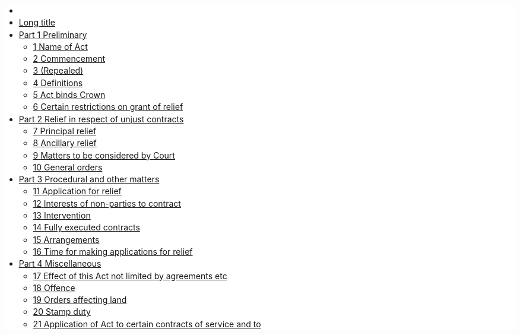 <ul class="ng-scope"><li></li><li><a once-href="bookmark + '/title'" href="#/view/act/1980/16/whole#/title"><span class="treetext"><span class="content">Long title</span></span></a></li><li><a once-href="bookmark + '/part1'" href="#/view/act/1980/16/whole#/part1"><span class="treetext"><span class="content">Part 1 Preliminary</span></span></a><ul><li><a once-href="bookmark + '/part1/sec1'" href="#/view/act/1980/16/whole#/part1/sec1"><span class="treetext bottom"><span class="num size">1</span> <span class="content">Name of Act</span></span></a></li><li><a once-href="bookmark + '/part1/sec2'" href="#/view/act/1980/16/whole#/part1/sec2"><span class="treetext bottom"><span class="num size">2</span> <span class="content">Commencement</span></span></a></li><li><a once-href="bookmark + '/part1/sec3'" href="#/view/act/1980/16/whole#/part1/sec3"><span class="treetext bottom"><span class="num size">3</span> <span class="content">(Repealed)</span></span></a></li><li><a once-href="bookmark + '/part1/sec4'" href="#/view/act/1980/16/whole#/part1/sec4"><span class="treetext bottom"><span class="num size">4</span> <span class="content">Definitions</span></span></a></li><li><a once-href="bookmark + '/part1/sec5'" href="#/view/act/1980/16/whole#/part1/sec5"><span class="treetext bottom"><span class="num size">5</span> <span class="content">Act binds Crown</span></span></a></li><li><a once-href="bookmark + '/part1/sec6'" href="#/view/act/1980/16/whole#/part1/sec6"><span class="treetext bottom"><span class="num size">6</span> <span class="content">Certain restrictions on grant of relief</span></span></a></li></ul></li><li><a once-href="bookmark + '/part2'" href="#/view/act/1980/16/whole#/part2"><span class="treetext"><span class="content">Part 2 Relief in respect of unjust contracts</span></span></a><ul><li><a once-href="bookmark + '/part2/sec7'" href="#/view/act/1980/16/whole#/part2/sec7"><span class="treetext bottom"><span class="num size">7</span> <span class="content">Principal relief</span></span></a></li><li><a once-href="bookmark + '/part2/sec8'" href="#/view/act/1980/16/whole#/part2/sec8"><span class="treetext bottom"><span class="num size">8</span> <span class="content">Ancillary relief</span></span></a></li><li><a once-href="bookmark + '/part2/sec9'" href="#/view/act/1980/16/whole#/part2/sec9"><span class="treetext bottom"><span class="num size">9</span> <span class="content">Matters to be considered by Court</span></span></a></li><li><a once-href="bookmark + '/part2/sec10'" href="#/view/act/1980/16/whole#/part2/sec10"><span class="treetext bottom"><span class="num size">10</span> <span class="content">General orders</span></span></a></li></ul></li><li><a once-href="bookmark + '/part3'" href="#/view/act/1980/16/whole#/part3"><span class="treetext"><span class="content">Part 3 Procedural and other matters</span></span></a><ul><li><a once-href="bookmark + '/part3/sec11'" href="#/view/act/1980/16/whole#/part3/sec11"><span class="treetext bottom"><span class="num size">11</span> <span class="content">Application for relief</span></span></a></li><li><a once-href="bookmark + '/part3/sec12'" href="#/view/act/1980/16/whole#/part3/sec12"><span class="treetext bottom"><span class="num size">12</span> <span class="content">Interests of non-parties to contract</span></span></a></li><li><a once-href="bookmark + '/part3/sec13'" href="#/view/act/1980/16/whole#/part3/sec13"><span class="treetext bottom"><span class="num size">13</span> <span class="content">Intervention</span></span></a></li><li><a once-href="bookmark + '/part3/sec14'" href="#/view/act/1980/16/whole#/part3/sec14"><span class="treetext bottom"><span class="num size">14</span> <span class="content">Fully executed contracts</span></span></a></li><li><a once-href="bookmark + '/part3/sec15'" href="#/view/act/1980/16/whole#/part3/sec15"><span class="treetext bottom"><span class="num size">15</span> <span class="content">Arrangements</span></span></a></li><li><a once-href="bookmark + '/part3/sec16'" href="#/view/act/1980/16/whole#/part3/sec16"><span class="treetext bottom"><span class="num size">16</span> <span class="content">Time for making applications for relief</span></span></a></li></ul></li><li><a once-href="bookmark + '/part4'" href="#/view/act/1980/16/whole#/part4"><span class="treetext"><span class="content">Part 4 Miscellaneous</span></span></a><ul><li><a once-href="bookmark + '/part4/sec17'" href="#/view/act/1980/16/whole#/part4/sec17"><span class="treetext bottom"><span class="num size">17</span> <span class="content">Effect of this Act not limited by agreements
etc</span></span></a></li><li><a once-href="bookmark + '/part4/sec18'" href="#/view/act/1980/16/whole#/part4/sec18"><span class="treetext bottom"><span class="num size">18</span> <span class="content">Offence</span></span></a></li><li><a once-href="bookmark + '/part4/sec19'" href="#/view/act/1980/16/whole#/part4/sec19"><span class="treetext bottom"><span class="num size">19</span> <span class="content">Orders affecting land</span></span></a></li><li><a once-href="bookmark + '/part4/sec20'" href="#/view/act/1980/16/whole#/part4/sec20"><span class="treetext bottom"><span class="num size">20</span> <span class="content">Stamp duty</span></span></a></li><li><a once-href="bookmark + '/part4/sec21'" href="#/view/act/1980/16/whole#/part4/sec21"><span class="treetext bottom"><span class="num size">21</span> <span class="content">Application of Act to certain contracts of service and to